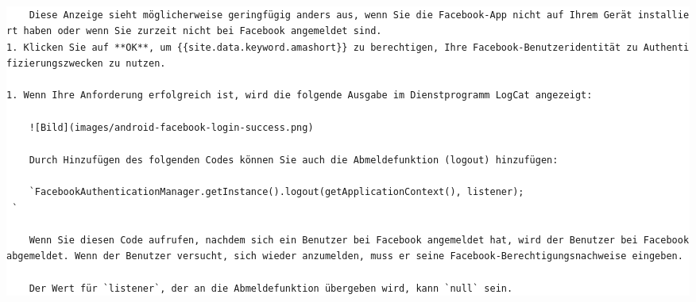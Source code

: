 ```
	Diese Anzeige sieht möglicherweise geringfügig anders aus, wenn Sie die Facebook-App nicht auf Ihrem Gerät installiert haben oder wenn Sie zurzeit nicht bei Facebook angemeldet sind.
1. Klicken Sie auf **OK**, um {{site.data.keyword.amashort}} zu berechtigen, Ihre Facebook-Benutzeridentität zu Authentifizierungszwecken zu nutzen.

1. Wenn Ihre Anforderung erfolgreich ist, wird die folgende Ausgabe im Dienstprogramm LogCat angezeigt:

	![Bild](images/android-facebook-login-success.png)

	Durch Hinzufügen des folgenden Codes können Sie auch die Abmeldefunktion (logout) hinzufügen:

	`FacebookAuthenticationManager.getInstance().logout(getApplicationContext(), listener);
 `

	Wenn Sie diesen Code aufrufen, nachdem sich ein Benutzer bei Facebook angemeldet hat, wird der Benutzer bei Facebook abgemeldet. Wenn der Benutzer versucht, sich wieder anzumelden, muss er seine Facebook-Berechtigungsnachweise eingeben.

	Der Wert für `listener`, der an die Abmeldefunktion übergeben wird, kann `null` sein.
